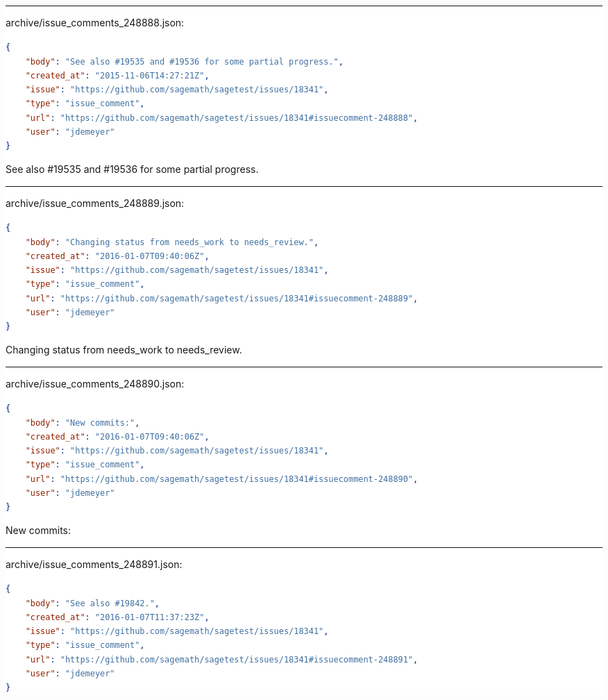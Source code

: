 

---

archive/issue_comments_248888.json:
```json
{
    "body": "See also #19535 and #19536 for some partial progress.",
    "created_at": "2015-11-06T14:27:21Z",
    "issue": "https://github.com/sagemath/sagetest/issues/18341",
    "type": "issue_comment",
    "url": "https://github.com/sagemath/sagetest/issues/18341#issuecomment-248888",
    "user": "jdemeyer"
}
```

See also #19535 and #19536 for some partial progress.



---

archive/issue_comments_248889.json:
```json
{
    "body": "Changing status from needs_work to needs_review.",
    "created_at": "2016-01-07T09:40:06Z",
    "issue": "https://github.com/sagemath/sagetest/issues/18341",
    "type": "issue_comment",
    "url": "https://github.com/sagemath/sagetest/issues/18341#issuecomment-248889",
    "user": "jdemeyer"
}
```

Changing status from needs_work to needs_review.



---

archive/issue_comments_248890.json:
```json
{
    "body": "New commits:",
    "created_at": "2016-01-07T09:40:06Z",
    "issue": "https://github.com/sagemath/sagetest/issues/18341",
    "type": "issue_comment",
    "url": "https://github.com/sagemath/sagetest/issues/18341#issuecomment-248890",
    "user": "jdemeyer"
}
```

New commits:



---

archive/issue_comments_248891.json:
```json
{
    "body": "See also #19842.",
    "created_at": "2016-01-07T11:37:23Z",
    "issue": "https://github.com/sagemath/sagetest/issues/18341",
    "type": "issue_comment",
    "url": "https://github.com/sagemath/sagetest/issues/18341#issuecomment-248891",
    "user": "jdemeyer"
}
```
